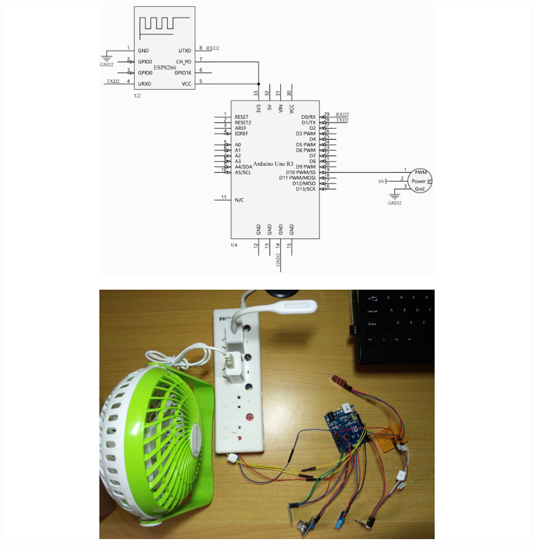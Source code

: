 <div align="center"><img src="/img/总接线图2.png" width=550px/></div>
<br/>
<div align="center"><img src="/img/硬件终端1.png" width=550px/></div>